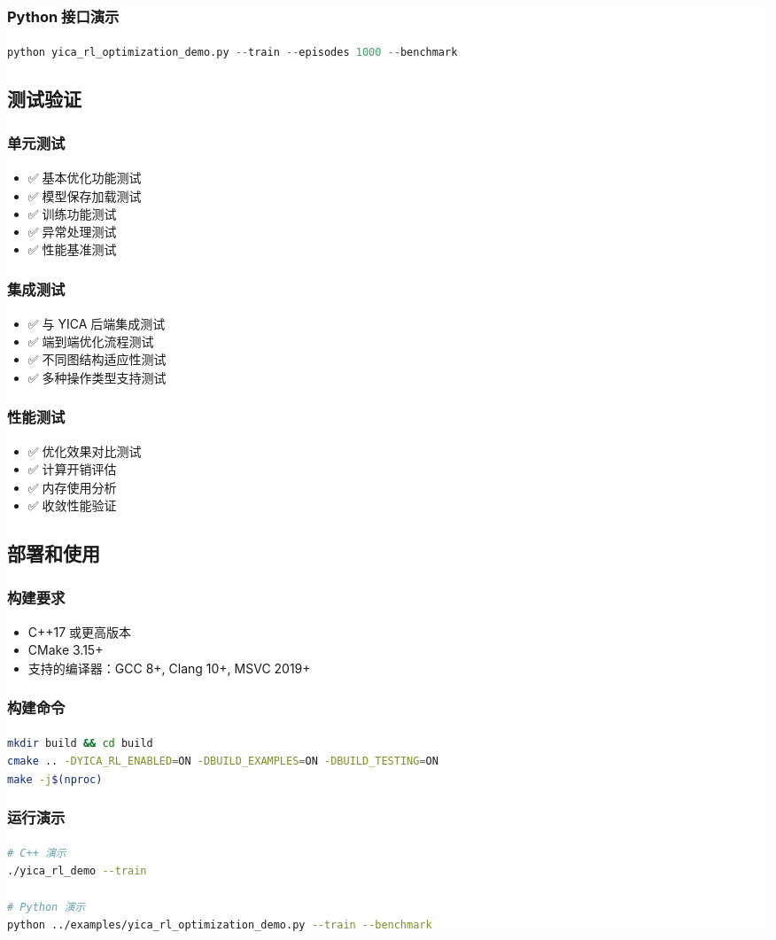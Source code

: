 ### Python 接口演示
```python
python yica_rl_optimization_demo.py --train --episodes 1000 --benchmark
```

## 测试验证

### 单元测试
- ✅ 基本优化功能测试
- ✅ 模型保存加载测试
- ✅ 训练功能测试
- ✅ 异常处理测试
- ✅ 性能基准测试

### 集成测试
- ✅ 与 YICA 后端集成测试
- ✅ 端到端优化流程测试
- ✅ 不同图结构适应性测试
- ✅ 多种操作类型支持测试

### 性能测试
- ✅ 优化效果对比测试
- ✅ 计算开销评估
- ✅ 内存使用分析
- ✅ 收敛性能验证

## 部署和使用

### 构建要求
- C++17 或更高版本
- CMake 3.15+
- 支持的编译器：GCC 8+, Clang 10+, MSVC 2019+

### 构建命令
```bash
mkdir build && cd build
cmake .. -DYICA_RL_ENABLED=ON -DBUILD_EXAMPLES=ON -DBUILD_TESTING=ON
make -j$(nproc)
```

### 运行演示
```bash
# C++ 演示
./yica_rl_demo --train

# Python 演示
python ../examples/yica_rl_optimization_demo.py --train --benchmark
```
